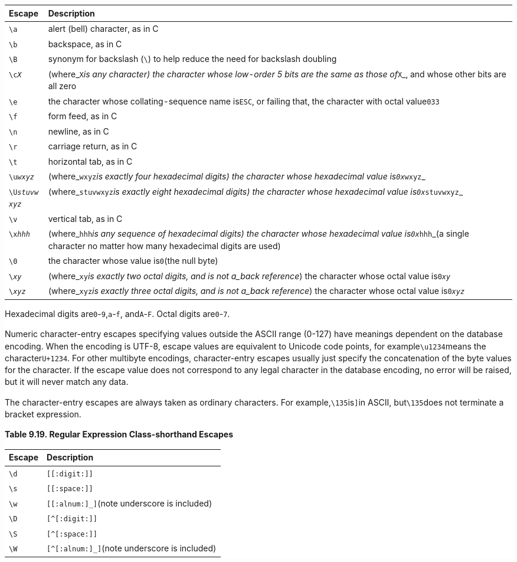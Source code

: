 | Escape | Description |
| :--- | :--- |
| `\a` | alert \(bell\) character, as in C |
| `\b` | backspace, as in C |
| `\B` | synonym for backslash \(`\`\) to help reduce the need for backslash doubling |
| `\c`_`X`_ | \(where_`X`_is any character\) the character whose low-order 5 bits are the same as those of_`X`_, and whose other bits are all zero |
| `\e` | the character whose collating-sequence name is`ESC`, or failing that, the character with octal value`033` |
| `\f` | form feed, as in C |
| `\n` | newline, as in C |
| `\r` | carriage return, as in C |
| `\t` | horizontal tab, as in C |
| `\u`_`wxyz`_ | \(where_`wxyz`_is exactly four hexadecimal digits\) the character whose hexadecimal value is`0x`_`wxyz`_ |
| `\U`_`stuvwxyz`_ | \(where_`stuvwxyz`_is exactly eight hexadecimal digits\) the character whose hexadecimal value is`0x`_`stuvwxyz`_ |
| `\v` | vertical tab, as in C |
| `\x`_`hhh`_ | \(where_`hhh`_is any sequence of hexadecimal digits\) the character whose hexadecimal value is`0x`_`hhh`_\(a single character no matter how many hexadecimal digits are used\) |
| `\0` | the character whose value is`0`\(the null byte\) |
| `\`_`xy`_ | \(where_`xy`_is exactly two octal digits, and is not a_back reference_\) the character whose octal value is`0`_`xy`_ |
| `\`_`xyz`_ | \(where_`xyz`_is exactly three octal digits, and is not a_back reference_\) the character whose octal value is`0`_`xyz`_ |

  


Hexadecimal digits are`0`-`9`,`a`-`f`, and`A`-`F`. Octal digits are`0`-`7`.

Numeric character-entry escapes specifying values outside the ASCII range \(0-127\) have meanings dependent on the database encoding. When the encoding is UTF-8, escape values are equivalent to Unicode code points, for example`\u1234`means the character`U+1234`. For other multibyte encodings, character-entry escapes usually just specify the concatenation of the byte values for the character. If the escape value does not correspond to any legal character in the database encoding, no error will be raised, but it will never match any data.

The character-entry escapes are always taken as ordinary characters. For example,`\135`is`]`in ASCII, but`\135`does not terminate a bracket expression.

**Table 9.19. Regular Expression Class-shorthand Escapes**

| Escape | Description |
| :--- | :--- |
| `\d` | `[[:digit:]]` |
| `\s` | `[[:space:]]` |
| `\w` | `[[:alnum:]_]`\(note underscore is included\) |
| `\D` | `[^[:digit:]]` |
| `\S` | `[^[:space:]]` |
| `\W` | `[^[:alnum:]_]`\(note underscore is included\) |


[^1]:  [PostgreSQL: Documentation: 10: 9.7. Pattern Matching](https://www.postgresql.org/docs/10/static/functions-matching.html)